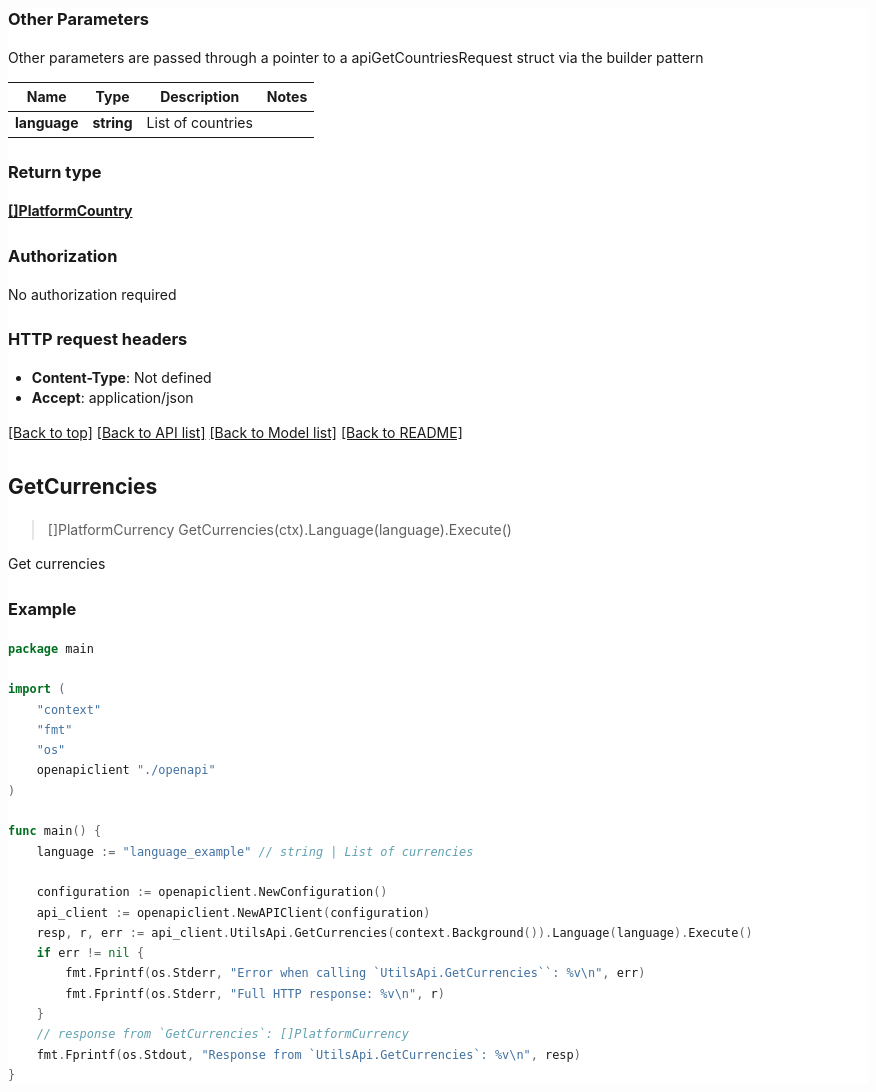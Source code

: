 

### Other Parameters

Other parameters are passed through a pointer to a apiGetCountriesRequest struct via the builder pattern


Name | Type | Description  | Notes
------------- | ------------- | ------------- | -------------
 **language** | **string** | List of countries | 

### Return type

[**[]PlatformCountry**](PlatformCountry.md)

### Authorization

No authorization required

### HTTP request headers

- **Content-Type**: Not defined
- **Accept**: application/json

[[Back to top]](#) [[Back to API list]](../README.md#documentation-for-api-endpoints)
[[Back to Model list]](../README.md#documentation-for-models)
[[Back to README]](../README.md)


## GetCurrencies

> []PlatformCurrency GetCurrencies(ctx).Language(language).Execute()

Get currencies



### Example

```go
package main

import (
    "context"
    "fmt"
    "os"
    openapiclient "./openapi"
)

func main() {
    language := "language_example" // string | List of currencies

    configuration := openapiclient.NewConfiguration()
    api_client := openapiclient.NewAPIClient(configuration)
    resp, r, err := api_client.UtilsApi.GetCurrencies(context.Background()).Language(language).Execute()
    if err != nil {
        fmt.Fprintf(os.Stderr, "Error when calling `UtilsApi.GetCurrencies``: %v\n", err)
        fmt.Fprintf(os.Stderr, "Full HTTP response: %v\n", r)
    }
    // response from `GetCurrencies`: []PlatformCurrency
    fmt.Fprintf(os.Stdout, "Response from `UtilsApi.GetCurrencies`: %v\n", resp)
}
```
